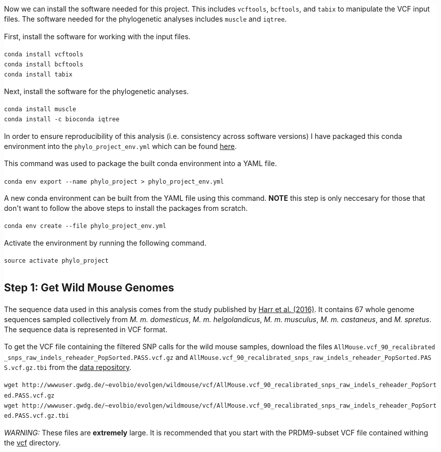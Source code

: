 Now we can install the software needed for this project. This includes `vcftools`, `bcftools`, and `tabix` to manipulate the VCF input files. The software needed for the phylogenetic analyses includes `muscle` and `iqtree`.

First, install the software for working with the input files.
```
conda install vcftools
conda install bcftools
conda install tabix
```
Next, install the software for the phylogenetic analyses.
```
conda install muscle
conda install -c bioconda iqtree
```

In order to ensure reproducibility of this analysis (i.e. consistency across software versions) I have packaged this conda environment into the `phylo_project_env.yml` which can be found [here](https://github.com/ekhowell/phylo_class/tree/master/packages).

This command was used to package the built conda environment into a YAML file.
```
conda env export --name phylo_project > phylo_project_env.yml
```

A new conda environment can be built from the YAML file using this command. **NOTE** this step is only neccesary for those that don't want to follow the above steps to install the packages from scratch.
```
conda env create --file phylo_project_env.yml
```

Activate the environment by running the following command.
```
source activate phylo_project
```

## Step 1: Get Wild Mouse Genomes
The sequence data used in this analysis comes from the study published by [Harr et al. (2016)](https://www.nature.com/articles/sdata201675). It contains 67 whole genome sequences sampled collectively from *M. m. domesticus*, *M. m. helgolandicus*, *M. m. musculus*, *M. m. castaneus*, and *M. spretus*. The sequence data is represented in VCF format.

To get the VCF file containing the filtered SNP calls for the wild mouse samples, download the files `AllMouse.vcf_90_recalibrated_snps_raw_indels_reheader_PopSorted.PASS.vcf.gz` and `AllMouse.vcf_90_recalibrated_snps_raw_indels_reheader_PopSorted.PASS.vcf.gz.tbi` from the [data repository](http://wwwuser.gwdg.de/~evolbio/evolgen/wildmouse/vcf/). 
```
wget http://wwwuser.gwdg.de/~evolbio/evolgen/wildmouse/vcf/AllMouse.vcf_90_recalibrated_snps_raw_indels_reheader_PopSorted.PASS.vcf.gz
wget http://wwwuser.gwdg.de/~evolbio/evolgen/wildmouse/vcf/AllMouse.vcf_90_recalibrated_snps_raw_indels_reheader_PopSorted.PASS.vcf.gz.tbi
```
*WARNING:* These files are **extremely** large. It is recommended that you start with the PRDM9-subset VCF file contained withing the [vcf](https://github.com/ekhowell/phylo_class/tree/master/vcfs) directory.
